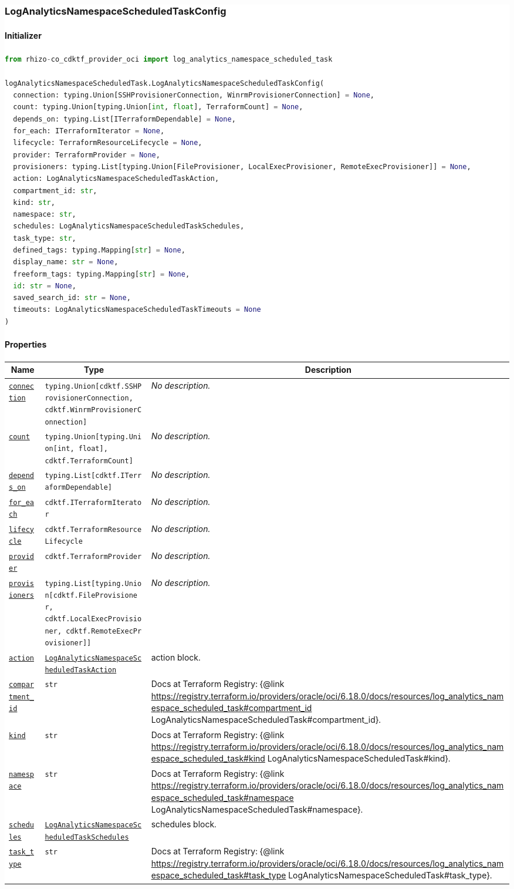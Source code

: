 
### LogAnalyticsNamespaceScheduledTaskConfig <a name="LogAnalyticsNamespaceScheduledTaskConfig" id="rhizo-co-terraform-provider-oci.logAnalyticsNamespaceScheduledTask.LogAnalyticsNamespaceScheduledTaskConfig"></a>

#### Initializer <a name="Initializer" id="rhizo-co-terraform-provider-oci.logAnalyticsNamespaceScheduledTask.LogAnalyticsNamespaceScheduledTaskConfig.Initializer"></a>

```python
from rhizo-co_cdktf_provider_oci import log_analytics_namespace_scheduled_task

logAnalyticsNamespaceScheduledTask.LogAnalyticsNamespaceScheduledTaskConfig(
  connection: typing.Union[SSHProvisionerConnection, WinrmProvisionerConnection] = None,
  count: typing.Union[typing.Union[int, float], TerraformCount] = None,
  depends_on: typing.List[ITerraformDependable] = None,
  for_each: ITerraformIterator = None,
  lifecycle: TerraformResourceLifecycle = None,
  provider: TerraformProvider = None,
  provisioners: typing.List[typing.Union[FileProvisioner, LocalExecProvisioner, RemoteExecProvisioner]] = None,
  action: LogAnalyticsNamespaceScheduledTaskAction,
  compartment_id: str,
  kind: str,
  namespace: str,
  schedules: LogAnalyticsNamespaceScheduledTaskSchedules,
  task_type: str,
  defined_tags: typing.Mapping[str] = None,
  display_name: str = None,
  freeform_tags: typing.Mapping[str] = None,
  id: str = None,
  saved_search_id: str = None,
  timeouts: LogAnalyticsNamespaceScheduledTaskTimeouts = None
)
```

#### Properties <a name="Properties" id="Properties"></a>

| **Name** | **Type** | **Description** |
| --- | --- | --- |
| <code><a href="#rhizo-co-terraform-provider-oci.logAnalyticsNamespaceScheduledTask.LogAnalyticsNamespaceScheduledTaskConfig.property.connection">connection</a></code> | <code>typing.Union[cdktf.SSHProvisionerConnection, cdktf.WinrmProvisionerConnection]</code> | *No description.* |
| <code><a href="#rhizo-co-terraform-provider-oci.logAnalyticsNamespaceScheduledTask.LogAnalyticsNamespaceScheduledTaskConfig.property.count">count</a></code> | <code>typing.Union[typing.Union[int, float], cdktf.TerraformCount]</code> | *No description.* |
| <code><a href="#rhizo-co-terraform-provider-oci.logAnalyticsNamespaceScheduledTask.LogAnalyticsNamespaceScheduledTaskConfig.property.dependsOn">depends_on</a></code> | <code>typing.List[cdktf.ITerraformDependable]</code> | *No description.* |
| <code><a href="#rhizo-co-terraform-provider-oci.logAnalyticsNamespaceScheduledTask.LogAnalyticsNamespaceScheduledTaskConfig.property.forEach">for_each</a></code> | <code>cdktf.ITerraformIterator</code> | *No description.* |
| <code><a href="#rhizo-co-terraform-provider-oci.logAnalyticsNamespaceScheduledTask.LogAnalyticsNamespaceScheduledTaskConfig.property.lifecycle">lifecycle</a></code> | <code>cdktf.TerraformResourceLifecycle</code> | *No description.* |
| <code><a href="#rhizo-co-terraform-provider-oci.logAnalyticsNamespaceScheduledTask.LogAnalyticsNamespaceScheduledTaskConfig.property.provider">provider</a></code> | <code>cdktf.TerraformProvider</code> | *No description.* |
| <code><a href="#rhizo-co-terraform-provider-oci.logAnalyticsNamespaceScheduledTask.LogAnalyticsNamespaceScheduledTaskConfig.property.provisioners">provisioners</a></code> | <code>typing.List[typing.Union[cdktf.FileProvisioner, cdktf.LocalExecProvisioner, cdktf.RemoteExecProvisioner]]</code> | *No description.* |
| <code><a href="#rhizo-co-terraform-provider-oci.logAnalyticsNamespaceScheduledTask.LogAnalyticsNamespaceScheduledTaskConfig.property.action">action</a></code> | <code><a href="#rhizo-co-terraform-provider-oci.logAnalyticsNamespaceScheduledTask.LogAnalyticsNamespaceScheduledTaskAction">LogAnalyticsNamespaceScheduledTaskAction</a></code> | action block. |
| <code><a href="#rhizo-co-terraform-provider-oci.logAnalyticsNamespaceScheduledTask.LogAnalyticsNamespaceScheduledTaskConfig.property.compartmentId">compartment_id</a></code> | <code>str</code> | Docs at Terraform Registry: {@link https://registry.terraform.io/providers/oracle/oci/6.18.0/docs/resources/log_analytics_namespace_scheduled_task#compartment_id LogAnalyticsNamespaceScheduledTask#compartment_id}. |
| <code><a href="#rhizo-co-terraform-provider-oci.logAnalyticsNamespaceScheduledTask.LogAnalyticsNamespaceScheduledTaskConfig.property.kind">kind</a></code> | <code>str</code> | Docs at Terraform Registry: {@link https://registry.terraform.io/providers/oracle/oci/6.18.0/docs/resources/log_analytics_namespace_scheduled_task#kind LogAnalyticsNamespaceScheduledTask#kind}. |
| <code><a href="#rhizo-co-terraform-provider-oci.logAnalyticsNamespaceScheduledTask.LogAnalyticsNamespaceScheduledTaskConfig.property.namespace">namespace</a></code> | <code>str</code> | Docs at Terraform Registry: {@link https://registry.terraform.io/providers/oracle/oci/6.18.0/docs/resources/log_analytics_namespace_scheduled_task#namespace LogAnalyticsNamespaceScheduledTask#namespace}. |
| <code><a href="#rhizo-co-terraform-provider-oci.logAnalyticsNamespaceScheduledTask.LogAnalyticsNamespaceScheduledTaskConfig.property.schedules">schedules</a></code> | <code><a href="#rhizo-co-terraform-provider-oci.logAnalyticsNamespaceScheduledTask.LogAnalyticsNamespaceScheduledTaskSchedules">LogAnalyticsNamespaceScheduledTaskSchedules</a></code> | schedules block. |
| <code><a href="#rhizo-co-terraform-provider-oci.logAnalyticsNamespaceScheduledTask.LogAnalyticsNamespaceScheduledTaskConfig.property.taskType">task_type</a></code> | <code>str</code> | Docs at Terraform Registry: {@link https://registry.terraform.io/providers/oracle/oci/6.18.0/docs/resources/log_analytics_namespace_scheduled_task#task_type LogAnalyticsNamespaceScheduledTask#task_type}. |